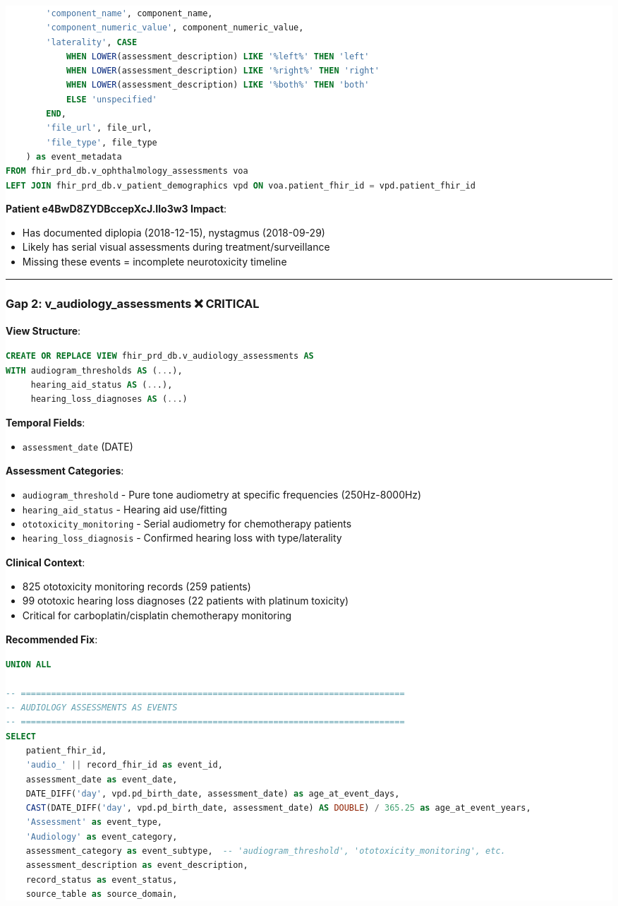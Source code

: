 ```sql
        'component_name', component_name,
        'component_numeric_value', component_numeric_value,
        'laterality', CASE
            WHEN LOWER(assessment_description) LIKE '%left%' THEN 'left'
            WHEN LOWER(assessment_description) LIKE '%right%' THEN 'right'
            WHEN LOWER(assessment_description) LIKE '%both%' THEN 'both'
            ELSE 'unspecified'
        END,
        'file_url', file_url,
        'file_type', file_type
    ) as event_metadata
FROM fhir_prd_db.v_ophthalmology_assessments voa
LEFT JOIN fhir_prd_db.v_patient_demographics vpd ON voa.patient_fhir_id = vpd.patient_fhir_id
```

**Patient e4BwD8ZYDBccepXcJ.Ilo3w3 Impact**:
- Has documented diplopia (2018-12-15), nystagmus (2018-09-29)
- Likely has serial visual assessments during treatment/surveillance
- Missing these events = incomplete neurotoxicity timeline

---

### Gap 2: v_audiology_assessments ❌ CRITICAL

**View Structure**:
```sql
CREATE OR REPLACE VIEW fhir_prd_db.v_audiology_assessments AS
WITH audiogram_thresholds AS (...),
     hearing_aid_status AS (...),
     hearing_loss_diagnoses AS (...)
```

**Temporal Fields**:
- `assessment_date` (DATE)

**Assessment Categories**:
- `audiogram_threshold` - Pure tone audiometry at specific frequencies (250Hz-8000Hz)
- `hearing_aid_status` - Hearing aid use/fitting
- `ototoxicity_monitoring` - Serial audiometry for chemotherapy patients
- `hearing_loss_diagnosis` - Confirmed hearing loss with type/laterality

**Clinical Context**:
- 825 ototoxicity monitoring records (259 patients)
- 99 ototoxic hearing loss diagnoses (22 patients with platinum toxicity)
- Critical for carboplatin/cisplatin chemotherapy monitoring

**Recommended Fix**:
```sql
UNION ALL

-- ============================================================================
-- AUDIOLOGY ASSESSMENTS AS EVENTS
-- ============================================================================
SELECT
    patient_fhir_id,
    'audio_' || record_fhir_id as event_id,
    assessment_date as event_date,
    DATE_DIFF('day', vpd.pd_birth_date, assessment_date) as age_at_event_days,
    CAST(DATE_DIFF('day', vpd.pd_birth_date, assessment_date) AS DOUBLE) / 365.25 as age_at_event_years,
    'Assessment' as event_type,
    'Audiology' as event_category,
    assessment_category as event_subtype,  -- 'audiogram_threshold', 'ototoxicity_monitoring', etc.
    assessment_description as event_description,
    record_status as event_status,
    source_table as source_domain,
```